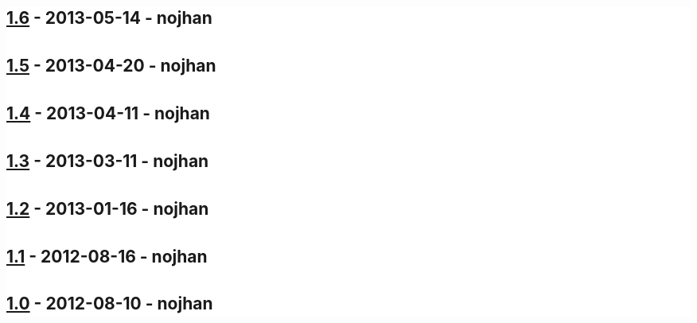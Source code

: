 ## [1.6] - 2013-05-14 - nojhan

## [1.5] - 2013-04-20 - nojhan

## [1.4] - 2013-04-11 - nojhan

## [1.3] - 2013-03-11 - nojhan

## [1.2] - 2013-01-16 - nojhan

## [1.1] - 2012-08-16 - nojhan

## [1.0] - 2012-08-10 - nojhan

[Unreleased]: https://github.com/liquidprompt/liquidprompt/compare/v2.2.1...master
[2.2.1]: https://github.com/liquidprompt/liquidprompt/releases/tag/v2.2.1
[2.2.0]: https://github.com/liquidprompt/liquidprompt/releases/tag/v2.2.0
[2.1.2]: https://github.com/liquidprompt/liquidprompt/releases/tag/v2.1.2
[2.1.1]: https://github.com/liquidprompt/liquidprompt/releases/tag/v2.1.1
[2.1.0]: https://github.com/liquidprompt/liquidprompt/releases/tag/v2.1.0
[2.0.5]: https://github.com/liquidprompt/liquidprompt/releases/tag/v2.0.5
[2.0.4]: https://github.com/liquidprompt/liquidprompt/releases/tag/v2.0.4
[2.0.3]: https://github.com/liquidprompt/liquidprompt/releases/tag/v2.0.3
[2.0.2]: https://github.com/liquidprompt/liquidprompt/releases/tag/v2.0.2
[2.0.1]: https://github.com/liquidprompt/liquidprompt/releases/tag/v2.0.1
[2.0.0]: https://github.com/liquidprompt/liquidprompt/releases/tag/v2.0.0
[1.12.1]: https://github.com/liquidprompt/liquidprompt/releases/tag/v1.12.1
[1.12.0]: https://github.com/liquidprompt/liquidprompt/releases/tag/v1.12.0
[1.11]: https://github.com/liquidprompt/liquidprompt/releases/tag/v_1.11
[1.10]: https://github.com/liquidprompt/liquidprompt/releases/tag/v_1.10
[1.9]: https://github.com/liquidprompt/liquidprompt/releases/tag/v_1.9
[1.8]: https://github.com/liquidprompt/liquidprompt/releases/tag/v_1.8
[1.7]: https://github.com/liquidprompt/liquidprompt/releases/tag/v_1.7
[1.6]: https://github.com/liquidprompt/liquidprompt/releases/tag/v_1.6
[1.5]: https://github.com/liquidprompt/liquidprompt/releases/tag/v_1.5
[1.4]: https://github.com/liquidprompt/liquidprompt/releases/tag/v_1.4
[1.3]: https://github.com/liquidprompt/liquidprompt/releases/tag/v_1.3
[1.2]: https://github.com/liquidprompt/liquidprompt/releases/tag/v_1.2
[1.1]: https://github.com/liquidprompt/liquidprompt/releases/tag/v_1.1
[1.0]: https://github.com/liquidprompt/liquidprompt/releases/tag/v_1.0

[#110]: https://github.com/liquidprompt/liquidprompt/issues/110
[#117]: https://github.com/liquidprompt/liquidprompt/issues/117
[#139]: https://github.com/liquidprompt/liquidprompt/issues/139
[#148]: https://github.com/liquidprompt/liquidprompt/issues/148
[#149]: https://github.com/liquidprompt/liquidprompt/issues/149
[#217]: https://github.com/liquidprompt/liquidprompt/issues/217
[#237]: https://github.com/liquidprompt/liquidprompt/issues/237
[#254]: https://github.com/liquidprompt/liquidprompt/pull/254
[#256]: https://github.com/liquidprompt/liquidprompt/issues/256
[#261]: https://github.com/liquidprompt/liquidprompt/pull/261
[#265]: https://github.com/liquidprompt/liquidprompt/pull/265
[#266]: https://github.com/liquidprompt/liquidprompt/pull/266
[#267]: https://github.com/liquidprompt/liquidprompt/pull/267
[#268]: https://github.com/liquidprompt/liquidprompt/pull/268
[#269]: https://github.com/liquidprompt/liquidprompt/pull/269
[#270]: https://github.com/liquidprompt/liquidprompt/pull/270
[#273]: https://github.com/liquidprompt/liquidprompt/pull/273
[#274]: https://github.com/liquidprompt/liquidprompt/pull/274
[#277]: https://github.com/liquidprompt/liquidprompt/pull/277
[#287]: https://github.com/liquidprompt/liquidprompt/pull/287
[#288]: https://github.com/liquidprompt/liquidprompt/issues/288
[#289]: https://github.com/liquidprompt/liquidprompt/issues/289
[#291]: https://github.com/liquidprompt/liquidprompt/issues/291
[#293]: https://github.com/liquidprompt/liquidprompt/pull/293
[#294]: https://github.com/liquidprompt/liquidprompt/pull/294
[#298]: https://github.com/liquidprompt/liquidprompt/issues/298
[#299]: https://github.com/liquidprompt/liquidprompt/pull/299
[#300]: https://github.com/liquidprompt/liquidprompt/pull/300
[#301]: https://github.com/liquidprompt/liquidprompt/issues/301
[#302]: https://github.com/liquidprompt/liquidprompt/pull/302
[#303]: https://github.com/liquidprompt/liquidprompt/pull/303
[#304]: https://github.com/liquidprompt/liquidprompt/issues/304
[#308]: https://github.com/liquidprompt/liquidprompt/pull/308
[#313]: https://github.com/liquidprompt/liquidprompt/pull/313
[#317]: https://github.com/liquidprompt/liquidprompt/pull/317
[#319]: https://github.com/liquidprompt/liquidprompt/pull/319
[#326]: https://github.com/liquidprompt/liquidprompt/issues/326
[#334]: https://github.com/liquidprompt/liquidprompt/pull/334
[#335]: https://github.com/liquidprompt/liquidprompt/issues/335
[#340]: https://github.com/liquidprompt/liquidprompt/pull/340
[#344]: https://github.com/liquidprompt/liquidprompt/issues/344
[#345]: https://github.com/liquidprompt/liquidprompt/issues/345
[#349]: https://github.com/liquidprompt/liquidprompt/issues/349
[#354]: https://github.com/liquidprompt/liquidprompt/issues/354
[#355]: https://github.com/liquidprompt/liquidprompt/pull/355
[#357]: https://github.com/liquidprompt/liquidprompt/pull/357
[#360]: https://github.com/liquidprompt/liquidprompt/issues/360
[#361]: https://github.com/liquidprompt/liquidprompt/pull/361
[#363]: https://github.com/liquidprompt/liquidprompt/issues/363
[#365]: https://github.com/liquidprompt/liquidprompt/pull/365
[#369]: https://github.com/liquidprompt/liquidprompt/pull/369
[#370]: https://github.com/liquidprompt/liquidprompt/issues/370
[#371]: https://github.com/liquidprompt/liquidprompt/pull/371
[#372]: https://github.com/liquidprompt/liquidprompt/pull/372
[#379]: https://github.com/liquidprompt/liquidprompt/issues/379
[#380]: https://github.com/liquidprompt/liquidprompt/pull/380
[#381]: https://github.com/liquidprompt/liquidprompt/pull/381
[#387]: https://github.com/liquidprompt/liquidprompt/pull/387
[#389]: https://github.com/liquidprompt/liquidprompt/issues/389
[#390]: https://github.com/liquidprompt/liquidprompt/pull/390
[#391]: https://github.com/liquidprompt/liquidprompt/pull/391

[#404]: https://github.com/liquidprompt/liquidprompt/pull/404
[#406]: https://github.com/liquidprompt/liquidprompt/pull/406
[#407]: https://github.com/liquidprompt/liquidprompt/issues/407
[#409]: https://github.com/liquidprompt/liquidprompt/pull/409
[#410]: https://github.com/liquidprompt/liquidprompt/issues/410
[#415]: https://github.com/liquidprompt/liquidprompt/issues/415
[#416]: https://github.com/liquidprompt/liquidprompt/pull/416
[#420]: https://github.com/liquidprompt/liquidprompt/issues/420
[#423]: https://github.com/liquidprompt/liquidprompt/pull/423
[#425]: https://github.com/liquidprompt/liquidprompt/pull/425
[#427]: https://github.com/liquidprompt/liquidprompt/pull/427
[#430]: https://github.com/liquidprompt/liquidprompt/pull/430
[#432]: https://github.com/liquidprompt/liquidprompt/pull/432
[#433]: https://github.com/liquidprompt/liquidprompt/pull/433
[#443]: https://github.com/liquidprompt/liquidprompt/pull/443
[#444]: https://github.com/liquidprompt/liquidprompt/pull/444
[#445]: https://github.com/liquidprompt/liquidprompt/issues/445
[#450]: https://github.com/liquidprompt/liquidprompt/issues/450
[#451]: https://github.com/liquidprompt/liquidprompt/issues/451
[#453]: https://github.com/liquidprompt/liquidprompt/pull/453
[#455]: https://github.com/liquidprompt/liquidprompt/pull/455
[#461]: https://github.com/liquidprompt/liquidprompt/issues/461
[#462]: https://github.com/liquidprompt/liquidprompt/pull/462
[#463]: https://github.com/liquidprompt/liquidprompt/issues/463
[#469]: https://github.com/liquidprompt/liquidprompt/issues/469
[#472]: https://github.com/liquidprompt/liquidprompt/issues/472
[#472]: https://github.com/liquidprompt/liquidprompt/issues/472
[#474]: https://github.com/liquidprompt/liquidprompt/issues/474
[#476]: https://github.com/liquidprompt/liquidprompt/pull/476
[#479]: https://github.com/liquidprompt/liquidprompt/issues/479
[#480]: https://github.com/liquidprompt/liquidprompt/pull/480
[#483]: https://github.com/liquidprompt/liquidprompt/issues/483
[#486]: https://github.com/liquidprompt/liquidprompt/issues/486
[#496]: https://github.com/liquidprompt/liquidprompt/pull/496
[#497]: https://github.com/liquidprompt/liquidprompt/pull/497
[#499]: https://github.com/liquidprompt/liquidprompt/issues/499
[#501]: https://github.com/liquidprompt/liquidprompt/issues/501
[#503]: https://github.com/liquidprompt/liquidprompt/pull/503
[#506]: https://github.com/liquidprompt/liquidprompt/issues/506
[#508]: https://github.com/liquidprompt/liquidprompt/pull/508
[#509]: https://github.com/liquidprompt/liquidprompt/pull/509
[#517]: https://github.com/liquidprompt/liquidprompt/issues/517
[#520]: https://github.com/liquidprompt/liquidprompt/issues/520
[#522]: https://github.com/liquidprompt/liquidprompt/issues/522
[#523]: https://github.com/liquidprompt/liquidprompt/pull/523
[#524]: https://github.com/liquidprompt/liquidprompt/issues/524
[#524]: https://github.com/liquidprompt/liquidprompt/issues/524
[#527]: https://github.com/liquidprompt/liquidprompt/issues/527
[#530]: https://github.com/liquidprompt/liquidprompt/issues/530
[#543]: https://github.com/liquidprompt/liquidprompt/issues/543
[#548]: https://github.com/liquidprompt/liquidprompt/issues/548
[#549]: https://github.com/liquidprompt/liquidprompt/pull/549
[#552]: https://github.com/liquidprompt/liquidprompt/issues/552
[#563]: https://github.com/liquidprompt/liquidprompt/issues/563
[#564]: https://github.com/liquidprompt/liquidprompt/issues/564
[#569]: https://github.com/liquidprompt/liquidprompt/issues/569
[#571]: https://github.com/liquidprompt/liquidprompt/pull/571
[#578]: https://github.com/liquidprompt/liquidprompt/pull/578
[#581]: https://github.com/liquidprompt/liquidprompt/issues/581
[#582]: https://github.com/liquidprompt/liquidprompt/pull/582
[#587]: https://github.com/liquidprompt/liquidprompt/pull/587
[#592]: https://github.com/liquidprompt/liquidprompt/issues/592
[#596]: https://github.com/liquidprompt/liquidprompt/issues/596
[#604]: https://github.com/liquidprompt/liquidprompt/pull/604
[#605]: https://github.com/liquidprompt/liquidprompt/pull/605
[#606]: https://github.com/liquidprompt/liquidprompt/issues/606
[#607]: https://github.com/liquidprompt/liquidprompt/issues/607
[#609]: https://github.com/liquidprompt/liquidprompt/issues/609
[#612]: https://github.com/liquidprompt/liquidprompt/issues/612
[#613]: https://github.com/liquidprompt/liquidprompt/issues/613
[#614]: https://github.com/liquidprompt/liquidprompt/issues/614
[#615]: https://github.com/liquidprompt/liquidprompt/issues/615
[#623]: https://github.com/liquidprompt/liquidprompt/pull/623
[#625]: https://github.com/liquidprompt/liquidprompt/pull/625
[#626]: https://github.com/liquidprompt/liquidprompt/issues/626
[#628]: https://github.com/liquidprompt/liquidprompt/pull/628
[#635]: https://github.com/liquidprompt/liquidprompt/pull/635
[#637]: https://github.com/liquidprompt/liquidprompt/pull/637
[#644]: https://github.com/liquidprompt/liquidprompt/issues/644
[#648]: https://github.com/liquidprompt/liquidprompt/pull/648
[#649]: https://github.com/liquidprompt/liquidprompt/pull/649
[#650]: https://github.com/liquidprompt/liquidprompt/pull/650
[#656]: https://github.com/liquidprompt/liquidprompt/issues/656
[#657]: https://github.com/liquidprompt/liquidprompt/issues/657
[#658]: https://github.com/liquidprompt/liquidprompt/issues/658
[#659]: https://github.com/liquidprompt/liquidprompt/issues/659
[#662]: https://github.com/liquidprompt/liquidprompt/pull/662
[#663]: https://github.com/liquidprompt/liquidprompt/pull/663
[#664]: https://github.com/liquidprompt/liquidprompt/pull/664
[#665]: https://github.com/liquidprompt/liquidprompt/pull/665
[#667]: https://github.com/liquidprompt/liquidprompt/issues/667
[#668]: https://github.com/liquidprompt/liquidprompt/pull/668
[#669]: https://github.com/liquidprompt/liquidprompt/pull/669
[#670]: https://github.com/liquidprompt/liquidprompt/issues/670
[#671]: https://github.com/liquidprompt/liquidprompt/pull/671
[#672]: https://github.com/liquidprompt/liquidprompt/pull/672
[#673]: https://github.com/liquidprompt/liquidprompt/pull/673
[#676]: https://github.com/liquidprompt/liquidprompt/issues/676
[#677]: https://github.com/liquidprompt/liquidprompt/pull/677
[#678]: https://github.com/liquidprompt/liquidprompt/pull/678
[#679]: https://github.com/liquidprompt/liquidprompt/pull/679
[#681]: https://github.com/liquidprompt/liquidprompt/pull/681
[#684]: https://github.com/liquidprompt/liquidprompt/issues/684
[#686]: https://github.com/liquidprompt/liquidprompt/issues/686
[#688]: https://github.com/liquidprompt/liquidprompt/pull/688
[#689]: https://github.com/liquidprompt/liquidprompt/pull/689
[#690]: https://github.com/liquidprompt/liquidprompt/issues/690
[#695]: https://github.com/liquidprompt/liquidprompt/issues/695
[#696]: https://github.com/liquidprompt/liquidprompt/issues/696
[#701]: https://github.com/liquidprompt/liquidprompt/issues/701
[#702]: https://github.com/liquidprompt/liquidprompt/pull/702
[#708]: https://github.com/liquidprompt/liquidprompt/issues/708
[#709]: https://github.com/liquidprompt/liquidprompt/issues/709
[#713]: https://github.com/liquidprompt/liquidprompt/issues/713
[#715]: https://github.com/liquidprompt/liquidprompt/issues/715
[#722]: https://github.com/liquidprompt/liquidprompt/issues/722
[#724]: https://github.com/liquidprompt/liquidprompt/issues/724
[#729]: https://github.com/liquidprompt/liquidprompt/issues/729
[#731]: https://github.com/liquidprompt/liquidprompt/pull/731
[#738]: https://github.com/liquidprompt/liquidprompt/pull/738
[#743]: https://github.com/liquidprompt/liquidprompt/pull/743
[#744]: https://github.com/liquidprompt/liquidprompt/pull/744
[#745]: https://github.com/liquidprompt/liquidprompt/pull/745
[#746]: https://github.com/liquidprompt/liquidprompt/pull/746
[#748]: https://github.com/liquidprompt/liquidprompt/pull/748
[#750]: https://github.com/liquidprompt/liquidprompt/pull/750
[#752]: https://github.com/liquidprompt/liquidprompt/pull/752
[#754]: https://github.com/liquidprompt/liquidprompt/pull/754
[#755]: https://github.com/liquidprompt/liquidprompt/issues/755
[#756]: https://github.com/liquidprompt/liquidprompt/pull/756
[#758]: https://github.com/liquidprompt/liquidprompt/issues/758
[#759]: https://github.com/liquidprompt/liquidprompt/pull/759
[#760]: https://github.com/liquidprompt/liquidprompt/issues/760
[#763]: https://github.com/liquidprompt/liquidprompt/issues/763
[#765]: https://github.com/liquidprompt/liquidprompt/issues/765
[#766]: https://github.com/liquidprompt/liquidprompt/pull/766
[#767]: https://github.com/liquidprompt/liquidprompt/pull/767
[#769]: https://github.com/liquidprompt/liquidprompt/pull/769
[#770]: https://github.com/liquidprompt/liquidprompt/pull/770
[#771]: https://github.com/liquidprompt/liquidprompt/pull/771
[#772]: https://github.com/liquidprompt/liquidprompt/pull/772
[#773]: https://github.com/liquidprompt/liquidprompt/pull/773
[#775]: https://github.com/liquidprompt/liquidprompt/pull/775
[#776]: https://github.com/liquidprompt/liquidprompt/issues/776
[#784]: https://github.com/liquidprompt/liquidprompt/pull/784
[#788]: https://github.com/liquidprompt/liquidprompt/pull/788
[#792]: https://github.com/liquidprompt/liquidprompt/pull/792
[#795]: https://github.com/liquidprompt/liquidprompt/pull/795
[#798]: https://github.com/liquidprompt/liquidprompt/pull/798
[#801]: https://github.com/liquidprompt/liquidprompt/pull/801
[#803]: https://github.com/liquidprompt/liquidprompt/pull/803
[#805]: https://github.com/liquidprompt/liquidprompt/pull/805
[#807]: https://github.com/liquidprompt/liquidprompt/issues/807
[#811]: https://github.com/liquidprompt/liquidprompt/pull/811
[#812]: https://github.com/liquidprompt/liquidprompt/pull/812
[#815]: https://github.com/liquidprompt/liquidprompt/pull/815
[#816]: https://github.com/liquidprompt/liquidprompt/pull/816
[#821]: https://github.com/liquidprompt/liquidprompt/issues/821
[#822]: https://github.com/liquidprompt/liquidprompt/issues/822
[#823]: https://github.com/liquidprompt/liquidprompt/pull/823
[#824]: https://github.com/liquidprompt/liquidprompt/pull/824
[#826]: https://github.com/liquidprompt/liquidprompt/pull/826
[#827]: https://github.com/liquidprompt/liquidprompt/pull/827
[#829]: https://github.com/liquidprompt/liquidprompt/pull/829
[#830]: https://github.com/liquidprompt/liquidprompt/pull/830
[#831]: https://github.com/liquidprompt/liquidprompt/issues/831
[#834]: https://github.com/liquidprompt/liquidprompt/issues/834
[#837]: https://github.com/liquidprompt/liquidprompt/issues/837
[#839]: https://github.com/liquidprompt/liquidprompt/pull/839
[#840]: https://github.com/liquidprompt/liquidprompt/pull/840
[#841]: https://github.com/liquidprompt/liquidprompt/pull/841
[0200b99]: https://github.com/liquidprompt/liquidprompt/commit/0200b99ebd8485ba8ba2c91da7703e87c40ec15d
[0234a58]: https://github.com/liquidprompt/liquidprompt/commit/0234a581d023fb6c40e5339f6dcbd619a33b4553
[02bc49e]: https://github.com/liquidprompt/liquidprompt/commit/02bc49edf306749c47d7a389dc916cb68e992cc8
[03434d3]: https://github.com/liquidprompt/liquidprompt/commit/03434d388686792b6ed2aa0bf0e09851c90a7479
[0368523]: https://github.com/liquidprompt/liquidprompt/commit/036852371680a9e92d7e341be604088e8dc0519b
[03c73fe]: https://github.com/liquidprompt/liquidprompt/commit/03c73fe05e5a3b48252a9f527e6e62666afbd726
[046d830]: https://github.com/liquidprompt/liquidprompt/commit/046d8300b2e65337fcecc0f76add818b5f461fcf
[0548290]: https://github.com/liquidprompt/liquidprompt/commit/05482901fe86788032ab4089525c415384937a24
[05e0a50]: https://github.com/liquidprompt/liquidprompt/commit/05e0a502e8ae4e2a4711f5222f39c2589c6f582f
[07be967]: https://github.com/liquidprompt/liquidprompt/commit/07be96765bbd742c5c2846ef6adbb0c253948216
[07d18d4]: https://github.com/liquidprompt/liquidprompt/commit/07d18d4ca3f4a77377591d62dc054e00f4616cc7
[09cfced]: https://github.com/liquidprompt/liquidprompt/commit/09cfced24745dd7aea086a292ab042f070ce4fbb
[0b94b74]: https://github.com/liquidprompt/liquidprompt/commit/0b94b74d02046077a21d3fb83842c6a1fe74f6e5
[0c23a33]: https://github.com/liquidprompt/liquidprompt/commit/0c23a33eacc6ced0febc1a750c748010c3a87ad5
[0ce7646]: https://github.com/liquidprompt/liquidprompt/commit/0ce764653a5f000598b6ad11c974fcefb65832da
[0d420d2]: https://github.com/liquidprompt/liquidprompt/commit/0d420d2f3ac84a83e150110f9e09fc21e919df7f
[0e0cc12]: https://github.com/liquidprompt/liquidprompt/commit/0e0cc12fabc474b6c0cfed7abf80c9f61efb68fc
[0e0cc87]: https://github.com/liquidprompt/liquidprompt/commit/0e0cc870c2dcf3fbfed1b2e187e918d74dd6d3db
[0f0fd37]: https://github.com/liquidprompt/liquidprompt/commit/0f0fd3739a8dd9821b34b78859de13b47b2d856d
[0f80162]: https://github.com/liquidprompt/liquidprompt/commit/0f80162f1f22277e497b69f243894a87fcaec643
[1139de1]: https://github.com/liquidprompt/liquidprompt/commit/1139de199a2bc80da577453b8614776863297736
[13e128b]: https://github.com/liquidprompt/liquidprompt/commit/13e128bb320034a0303f7354fad66a5674c6b4da
[145f146]: https://github.com/liquidprompt/liquidprompt/commit/145f146e9cb4fb3c30a22e6c35529120f4650a28
[1a22e1e]: https://github.com/liquidprompt/liquidprompt/commit/1a22e1ec54ad46a311ed9bdd65ed2bd1459e606e
[1a56d58]: https://github.com/liquidprompt/liquidprompt/commit/1a56d58d4e63f395545fed820278c5b4561dfa95
[1a9fcd0]: https://github.com/liquidprompt/liquidprompt/commit/1a9fcd0944711ccab20045e5a3f3bde9d7f0ec59
[1be52e0]: https://github.com/liquidprompt/liquidprompt/commit/1be52e0d048f68db9ab0ffd2f4d2a4212b685f93
[1c65748]: https://github.com/liquidprompt/liquidprompt/commit/1c657481fd3481720b54187f9aa464df0e62a3f2
[1fc0308]: https://github.com/liquidprompt/liquidprompt/commit/1fc030813069ebc0cfc0542d049a9e4998100490
[1fe1559]: https://github.com/liquidprompt/liquidprompt/commit/1fe1559ebb18ae2ff39e1c4703a06d35f0f6538f
[2121394]: https://github.com/liquidprompt/liquidprompt/commit/2121394b07d7102857ebc06229dc80f61cedd97d
[22dd760]: https://github.com/liquidprompt/liquidprompt/commit/22dd760926c3a7b8e4f4fa28902d43b06e68e6a8
[230c9d7]: https://github.com/liquidprompt/liquidprompt/commit/230c9d7d45c10b8f319b9d5c64b4fd59261c8008
[239a574]: https://github.com/liquidprompt/liquidprompt/commit/239a5740866962a40a614057065188810830207d
[23eb3f2]: https://github.com/liquidprompt/liquidprompt/commit/23eb3f23b633a8e849f91867948c96976108df6b
[282359a]: https://github.com/liquidprompt/liquidprompt/commit/282359a4b7c80a6032ec043eddb1bf378084e64e
[28c13f2]: https://github.com/liquidprompt/liquidprompt/commit/28c13f27e652b84373a7c73389cbd0a5a10b88c3
[2d659f0]: https://github.com/liquidprompt/liquidprompt/commit/2d659f04628a804409e6262733f0f909c3c2675b
[3079299]: https://github.com/liquidprompt/liquidprompt/commit/3079299f816ee2d893c2b7c2284e9e6034164d16
[309b443]: https://github.com/liquidprompt/liquidprompt/commit/309b443461a25f552754663d3d67a5ee0f97571f
[30f977b]: https://github.com/liquidprompt/liquidprompt/commit/30f977b09f6ee36c38e1ec07a272b5b0e621729f
[36ab8fa]: https://github.com/liquidprompt/liquidprompt/commit/36ab8fa8ff7c27284163aebbfcb9f82fc2f572ac
[37db052]: https://github.com/liquidprompt/liquidprompt/commit/37db052c18d99fc36f4c4a4ede798155e519e2ca
[3b75185]: https://github.com/liquidprompt/liquidprompt/commit/3b751856bfe701f38f842e8ae96d803a3990f13d
[3d24865]: https://github.com/liquidprompt/liquidprompt/commit/3d2486578855e92c7cf8c5dc05da5fc6568a1f43
[3e615cd]: https://github.com/liquidprompt/liquidprompt/commit/3e615cded01b583870a7e6e9529f341280eb40a6
[3f57231]: https://github.com/liquidprompt/liquidprompt/commit/3f57231d73112ea1090e3a607539e515f21de794
[3fadce9]: https://github.com/liquidprompt/liquidprompt/commit/3fadce962396d6d3a1f7c2c8e23c1d9fdc22c098
[40c4331]: https://github.com/liquidprompt/liquidprompt/commit/40c4331f6eda1cb836e8ae62426cb7755fdec371
[436b1b5]: https://github.com/liquidprompt/liquidprompt/commit/436b1b58a44ed8bf4210b6b955d7da6cf707470f
[44e3a6f]: https://github.com/liquidprompt/liquidprompt/commit/44e3a6fe8ea9aa61f7cedb32286eb321fc93c6ed
[454112f]: https://github.com/liquidprompt/liquidprompt/commit/454112f385c49e0bdf408ffd6123f8eaa39d0b0c
[4572bd0]: https://github.com/liquidprompt/liquidprompt/commit/4572bd02fa289b989de3d24e246be187dbd25f65
[45f8091]: https://github.com/liquidprompt/liquidprompt/commit/45f80913da7aaf869a80288c5433c4d71ffc28c4
[461f0ee]: https://github.com/liquidprompt/liquidprompt/commit/461f0ee05e1466a0f14afebcbc2aaeabe711e38a
[46918f6]: https://github.com/liquidprompt/liquidprompt/commit/46918f62ef80f26bec379a5542d669654e5e3280
[46df995]: https://github.com/liquidprompt/liquidprompt/commit/46df99503698c838ad6bb9c030a271e9fda87b15
[48f1b02]: https://github.com/liquidprompt/liquidprompt/commit/48f1b022dd078ce45f786a28dbe75a8acea37031
[4a52696]: https://github.com/liquidprompt/liquidprompt/commit/4a526965cba546978423a4d51bfbb0a2d1000246
[4b7fd88]: https://github.com/liquidprompt/liquidprompt/commit/4b7fd88da0777d005d67d28d285be9255f1666c7
[4c8ac92]: https://github.com/liquidprompt/liquidprompt/commit/4c8ac9219f4191a458a9d472360f54d24060f2d6
[4ebc26e]: https://github.com/liquidprompt/liquidprompt/commit/4ebc26e92be20ddf5d068fb25d2cecfcf479c1ea
[4fff496]: https://github.com/liquidprompt/liquidprompt/commit/4fff49644a86fe93f1373825f09e1b1fdfb20f54
[5069c22]: https://github.com/liquidprompt/liquidprompt/commit/5069c22dbece5ef8726b1393df5ae91550a2b3fe
[5076dbe]: https://github.com/liquidprompt/liquidprompt/commit/5076dbe68788586f317c4d0590e1ea60e4dec07a
[5425a5e]: https://github.com/liquidprompt/liquidprompt/commit/5425a5eb56433d4332441d37eae69d159ab456c1
[5813a71]: https://github.com/liquidprompt/liquidprompt/commit/5813a710fc0feb2970e1d1e6615f822777b111c7
[58693b0]: https://github.com/liquidprompt/liquidprompt/commit/58693b0664964e2a06b46fa8d5bdffd23ada417f
[58969b2]: https://github.com/liquidprompt/liquidprompt/commit/58969b205f484dbf9ac5c151db81a2cc4c3762d6
[59078f0]: https://github.com/liquidprompt/liquidprompt/commit/59078f04622ea7b1c658e214435724d46307a443
[5a9293d]: https://github.com/liquidprompt/liquidprompt/commit/5a9293db78cad4739f2b105e1c438d21372c25f1
[5bd80ce]: https://github.com/liquidprompt/liquidprompt/commit/5bd80ce1da07adc501a46c375eae0ca741f3960e
[5c56e65]: https://github.com/liquidprompt/liquidprompt/commit/5c56e65888d92f9f0239096c02ac86e568d53ad1
[5cfd2c2]: https://github.com/liquidprompt/liquidprompt/commit/5cfd2c2e7a892d1435cfd7b61cce697d5658db5c
[5ee3c53]: https://github.com/liquidprompt/liquidprompt/commit/5ee3c53cbbc95b5288fe5baf5a3c5b21d2a7212d
[5ef795d]: https://github.com/liquidprompt/liquidprompt/commit/5ef795d262839e99183db00a3dc7572e06f9b610
[5f8fcc4]: https://github.com/liquidprompt/liquidprompt/commit/5f8fcc46eade20015291833118055b7cd76a5c0a
[5fa9054]: https://github.com/liquidprompt/liquidprompt/commit/5fa905481c9c7c4579cadc0065648b6617b9c775
[6085cd2]: https://github.com/liquidprompt/liquidprompt/commit/6085cd21b958c16853c3bb5ea7bfdb7daf11e2cf
[61df03a]: https://github.com/liquidprompt/liquidprompt/commit/61df03a02367e29f80d470196b4cc193729ef37a
[62f0270]: https://github.com/liquidprompt/liquidprompt/commit/62f0270888ec668ec50df2af826727ca8ba9d6c6
[63b9f73]: https://github.com/liquidprompt/liquidprompt/commit/63b9f73d72218d4e72c0d43bc6a60a82ea0e15e8
[64029ad]: https://github.com/liquidprompt/liquidprompt/commit/64029ad75d108a0619958c337fd64fe18560988e
[66d1d2b]: https://github.com/liquidprompt/liquidprompt/commit/66d1d2ba3baade138d7470317aca527c138732fe
[67a4221]: https://github.com/liquidprompt/liquidprompt/commit/67a4221a955a83c00c44bca5eb276b9f02074d15
[67dc0a9]: https://github.com/liquidprompt/liquidprompt/commit/67dc0a9ae9eebf0c2b85b4ee6fc2d6b5562b6412
[6868057]: https://github.com/liquidprompt/liquidprompt/commit/68680573bc9f198e663587916760d59c98614dd4
[695d629]: https://github.com/liquidprompt/liquidprompt/commit/695d629dd5cf7109e8892075d4cf7fadd8c17d94
[6961f99]: https://github.com/liquidprompt/liquidprompt/commit/6961f998b83f491995ce731bd232c5170cf4be5f
[69c75a3]: https://github.com/liquidprompt/liquidprompt/commit/69c75a3e6c4998d682e480fb3df935e4eb224444
[6cdb860]: https://github.com/liquidprompt/liquidprompt/commit/6cdb86006e4d2ad6dee06e60e229842144305594
[6d94db6]: https://github.com/liquidprompt/liquidprompt/commit/6d94db6de7de879c14da842df535163a57dce638
[6ea54e9]: https://github.com/liquidprompt/liquidprompt/commit/6ea54e91f84be1c491314c3680e82b06d769218e
[6f2ca7e]: https://github.com/liquidprompt/liquidprompt/commit/6f2ca7e62d0281356bd984957a9c2da41dd228d6
[708635b]: https://github.com/liquidprompt/liquidprompt/commit/708635b938c643948e83e4f9855410a1a816b082
[70b4ef6]: https://github.com/liquidprompt/liquidprompt/commit/70b4ef65c034c5050173dbe70178b459e5acddc2
[70ce708]: https://github.com/liquidprompt/liquidprompt/commit/70ce708b8142d71647c14817cb40801c5dfdb756
[73f2057]: https://github.com/liquidprompt/liquidprompt/commit/73f205748fe6f09abcfe01ec150a456518aecc18
[7402f79]: https://github.com/liquidprompt/liquidprompt/commit/7402f79a7518e74e16d36c74e8b5943d11f390d7
[7602c09]: https://github.com/liquidprompt/liquidprompt/commit/7602c09fd7754f371db98bfad15bc075ef1ec93a
[77dc561]: https://github.com/liquidprompt/liquidprompt/commit/77dc561c707a88ab9158f3f00231137f8f34c624
[782fad0]: https://github.com/liquidprompt/liquidprompt/commit/782fad08fd37cbf2144ea203430f37608b156ae8
[787e03e]: https://github.com/liquidprompt/liquidprompt/commit/787e03e9ee5dd09e146c58880e922d9e30c2585f
[78dee3c]: https://github.com/liquidprompt/liquidprompt/commit/78dee3c70ab73eee04a5e869172e5f07ac916774
[7c21470]: https://github.com/liquidprompt/liquidprompt/commit/7c214708d72a4fa7d298678167450693a1ffbc00
[7db4ada]: https://github.com/liquidprompt/liquidprompt/commit/7db4ada711c5e9859ea79a11a1d03ca7d7311547
[7e7734e]: https://github.com/liquidprompt/liquidprompt/commit/7e7734e6247a1b32d636b5e39fe99d8d23dde669
[81b080e]: https://github.com/liquidprompt/liquidprompt/commit/81b080e2a6e6c24a3bab9348c187fb308c25ffe8
[82ee823]: https://github.com/liquidprompt/liquidprompt/commit/82ee823e9cd2fb8581b653b38c4ea501b795a607
[8605378]: https://github.com/liquidprompt/liquidprompt/commit/86053782d08b0d41ca69f4f45dde9ce619db1008
[862dcfb]: https://github.com/liquidprompt/liquidprompt/commit/862dcfbe6c82bf4e4125cf584a010161a533b917
[884c069]: https://github.com/liquidprompt/liquidprompt/commit/884c0697b71b0f87e2ea2a88159e08d33d3c6088
[89540d3]: https://github.com/liquidprompt/liquidprompt/commit/89540d312543b897b3c116370deabdfe9db15dcb
[8a987f4]: https://github.com/liquidprompt/liquidprompt/commit/8a987f436ffc6144eab1dadaacad9c460b9bfa1f
[8bf1772]: https://github.com/liquidprompt/liquidprompt/commit/8bf1772d771904bd2095a974b35795c9db2c96cc
[8cb609d]: https://github.com/liquidprompt/liquidprompt/commit/8cb609d49cc1ba92f09adc87e3fbed243d04626e
[8da3314]: https://github.com/liquidprompt/liquidprompt/commit/8da33144c89075dfd2309feaa718ccf3fe693ff6
[8de1a72]: https://github.com/liquidprompt/liquidprompt/commit/8de1a729f7190612d573218625dc1aaf4c2f78bf
[8f730c8]: https://github.com/liquidprompt/liquidprompt/commit/8f730c8eb7b2488093db47045db1bcd239b02b9a
[9038ec8]: https://github.com/liquidprompt/liquidprompt/commit/9038ec8884f11f7cf47fbfee1c86b9dbf6440307
[93df016]: https://github.com/liquidprompt/liquidprompt/commit/93df0169499c4ca8563add267e95dcd343d95f12
[954bace]: https://github.com/liquidprompt/liquidprompt/commit/954bace48637528795743785c4cc8cb42f204a7e
[9604203]: https://github.com/liquidprompt/liquidprompt/commit/9604203fb9f90b44a8c806f32e7746588b70a83b
[9633ac8]: https://github.com/liquidprompt/liquidprompt/commit/9633ac83cad5f5702c1e853940c0ab2e166961bf
[9992fce]: https://github.com/liquidprompt/liquidprompt/commit/9992fce5faf8af2aeec9e6ca753ab9a3404b0785
[9a00ead]: https://github.com/liquidprompt/liquidprompt/commit/9a00eada113cb1d5e33aa177f5b9180c25d6a843
[9a2c067]: https://github.com/liquidprompt/liquidprompt/commit/9a2c06709544ce7609b432aa03d81f7cf4750283
[9b40ca1]: https://github.com/liquidprompt/liquidprompt/commit/9b40ca139a43e51b4d0fbdc780d0661bfffbf6ae
[9ba5d28]: https://github.com/liquidprompt/liquidprompt/commit/9ba5d2824571d41c1aa7a3573a3cf17ed729f2bb
[9ba6e86]: https://github.com/liquidprompt/liquidprompt/commit/9ba6e86f8200c08543502185447185a5a4089685
[9c1c8a3]: https://github.com/liquidprompt/liquidprompt/commit/9c1c8a378846c23e0a39be2aadd11531c2ecf196
[9c6d073]: https://github.com/liquidprompt/liquidprompt/commit/9c6d073e3cc7a49cfce209ce4307881d70340161
[9e205f5]: https://github.com/liquidprompt/liquidprompt/commit/9e205f51db459443e5c2ead0efa76f6a33c47c24
[a1d0a54]: https://github.com/liquidprompt/liquidprompt/commit/a1d0a54027dba5efc5acccc630b2be432e705f67
[a23af79]: https://github.com/liquidprompt/liquidprompt/commit/a23af79232fc3b716dc54bc3927b3e05bd777189
[a314677]: https://github.com/liquidprompt/liquidprompt/commit/a314677b8031804130c69de94d4604e9c319575a
[a35032f]: https://github.com/liquidprompt/liquidprompt/commit/a35032fe03ab3d84093141c403a7c6615f7c38d9
[a70e80f]: https://github.com/liquidprompt/liquidprompt/commit/a70e80f0f501031ef97ea8baf88ca6d7ef56ad8a
[a8114dd]: https://github.com/liquidprompt/liquidprompt/commit/a8114dd9550e2e7fd33b93eb7885de08b3e64933
[a8571bb]: https://github.com/liquidprompt/liquidprompt/commit/a8571bb2920d9f11006754e634304242d929db57
[a8aa8c9]: https://github.com/liquidprompt/liquidprompt/commit/a8aa8c94ca6b3d6486195a2d03cf7868d995f3a2
[a97c0da]: https://github.com/liquidprompt/liquidprompt/commit/a97c0da0e6a6f037a6038c427a51a9ee840b45f2
[aa870b5]: https://github.com/liquidprompt/liquidprompt/commit/aa870b54d27cd6deda50a24f2030511d8a23c45e
[acb5430]: https://github.com/liquidprompt/liquidprompt/commit/acb54302d9711c6b7b8b68bc8a692ef232fb09d4
[ae769dc]: https://github.com/liquidprompt/liquidprompt/commit/ae769dc9a71df27c24025a6bd29e840f4d97ce08
[af8382b]: https://github.com/liquidprompt/liquidprompt/commit/af8382b56833e8ce08834c61c70c6eda805b413f
[afe3195]: https://github.com/liquidprompt/liquidprompt/commit/afe319526a14e6ab73fba175c06e7a45188a37c4
[b1a3145]: https://github.com/liquidprompt/liquidprompt/commit/b1a3145ae5432e39ff85d144207eb490f3af341a
[b523025]: https://github.com/liquidprompt/liquidprompt/commit/b523025221c2c9084a933cf545fa9cb999916323
[b53e53b]: https://github.com/liquidprompt/liquidprompt/commit/b53e53b6a5a5b783896b8fd75d341dbb1d7d5e5c
[b699dea]: https://github.com/liquidprompt/liquidprompt/commit/b699dea7aec3b081292becf52fa1899fe82c3c8b
[bb19836]: https://github.com/liquidprompt/liquidprompt/commit/bb198362d78310905ef213bbdedce1ace5002b99
[bc120d5]: https://github.com/liquidprompt/liquidprompt/commit/bc120d50c265ece6158317ddea0488919e0747dd
[bcefaf3]: https://github.com/liquidprompt/liquidprompt/commit/bcefaf32e9e301e13706fc5c39de814c1a2630aa
[bf2b9c6]: https://github.com/liquidprompt/liquidprompt/commit/bf2b9c60a788c32f38078f580b79ba80540d3bdf
[c0e74b8]: https://github.com/liquidprompt/liquidprompt/commit/c0e74b8953db777e1ae84fa5faa3620af5247511
[c3d4970]: https://github.com/liquidprompt/liquidprompt/commit/c3d49708e598a79eca50caa0f96fca6230ce204e
[c74a9e4]: https://github.com/liquidprompt/liquidprompt/commit/c74a9e4bdea7a4cf19ac368316ff724c42b3205e
[c7b5003]: https://github.com/liquidprompt/liquidprompt/commit/c7b5003616d769ac1a4edc06d28ba6b84bfe0418
[c946155]: https://github.com/liquidprompt/liquidprompt/commit/c9461552d9618548d4a858b0153671cf0fdbdac3
[c98f16d]: https://github.com/liquidprompt/liquidprompt/commit/c98f16d52f9cc22723679124c3d64b06cbcb6e6e
[c9bdefe]: https://github.com/liquidprompt/liquidprompt/commit/c9bdefe020c30bb053c0815a1633e5e3be25e4ef
[cad6286]: https://github.com/liquidprompt/liquidprompt/commit/cad6286b6f923376a05ebe8c13a4302e91a9cfe3
[cafb8b2]: https://github.com/liquidprompt/liquidprompt/commit/cafb8b2e5388fd9336c316248908881a8d66a4a5
[cb9d71b]: https://github.com/liquidprompt/liquidprompt/commit/cb9d71b952954006ebedd66a7ea63de7562f9676
[cc1be7e]: https://github.com/liquidprompt/liquidprompt/commit/cc1be7e29d1b7fa6ef25e960e02da6612ff8bde9
[cef9cb1]: https://github.com/liquidprompt/liquidprompt/commit/cef9cb1581a419f7c7248954069fd0d4e5966284
[cf01d02]: https://github.com/liquidprompt/liquidprompt/commit/cf01d02445c38ee9504bad00f079af080a7bdfe2
[cf8bf97]: https://github.com/liquidprompt/liquidprompt/commit/cf8bf97b01a83a939eadc31b9da806172c91c444
[d41b5c8]: https://github.com/liquidprompt/liquidprompt/commit/d41b5c8361381fcc785494f5552a2b5319c3c9d1
[d485ed1]: https://github.com/liquidprompt/liquidprompt/commit/d485ed191fb6b896290a32848c4fefd0342e2046
[d62bf31]: https://github.com/liquidprompt/liquidprompt/commit/d62bf310d0d5a30fac6d047f03d832b81070c884
[d66f720]: https://github.com/liquidprompt/liquidprompt/commit/d66f7209591a733e55b10d715d58d259327b67f5
[d8254c6]: https://github.com/liquidprompt/liquidprompt/commit/d8254c646296ce864e8cd60eff5e860fa5356f5b
[d9cb55d]: https://github.com/liquidprompt/liquidprompt/commit/d9cb55da834720ac3cd4893bb4a35808ab67d376
[dc11eb4]: https://github.com/liquidprompt/liquidprompt/commit/dc11eb48ecb133930355f396578e5c9b06b49afc
[dc7be25]: https://github.com/liquidprompt/liquidprompt/commit/dc7be2540d677600a484dcd0c2d05dc0945382e5
[dd1f8f8]: https://github.com/liquidprompt/liquidprompt/commit/dd1f8f873e6d71b9dc9d9a820cd7fe1a3f313c67
[dd9a024]: https://github.com/liquidprompt/liquidprompt/commit/dd9a024b485d9c017aa935809bd20e7436dff46c
[debb794]: https://github.com/liquidprompt/liquidprompt/commit/debb794bf2f99ab53d539e5080f0b28579333cb8
[decaece]: https://github.com/liquidprompt/liquidprompt/commit/decaece03b9bfe826d7f33a3fb56dfb33916884a
[df5b88a]: https://github.com/liquidprompt/liquidprompt/commit/df5b88a93d51ae6da220fb23c8737b53b07a8e7c
[e058b61]: https://github.com/liquidprompt/liquidprompt/commit/e058b619ce80918d3cdf924e07220a7028a8bb1b
[e121179]: https://github.com/liquidprompt/liquidprompt/commit/e121179d1bb943ec3673e451deac2a0577adbb75
[e122d21]: https://github.com/liquidprompt/liquidprompt/commit/e122d21ba14f2bdfe5fa88b70083249456c67b5b
[e1f8bd5]: https://github.com/liquidprompt/liquidprompt/commit/e1f8bd585d5dfc41d21d4bf88343f3a30fb3d071
[e2ba86e]: https://github.com/liquidprompt/liquidprompt/commit/e2ba86e0e5fc8bf5191cf8d8ac6aa1cd2b81a596
[e48856b]: https://github.com/liquidprompt/liquidprompt/commit/e48856b59e51731b7accab27e679154bcff53ed4
[e5047c0]: https://github.com/liquidprompt/liquidprompt/commit/e5047c0bbc1e95f811ae56265306851d3d5769e4
[e843ccf]: https://github.com/liquidprompt/liquidprompt/commit/e843ccfd7c719f84baf7e628697f78ff59703e5d
[e927985]: https://github.com/liquidprompt/liquidprompt/commit/e9279856c4af191d501e8e46898dde3b4447e6dd
[e9c35dd]: https://github.com/liquidprompt/liquidprompt/commit/e9c35ddeb473da1ac24eb27331b8974f3ba05237
[eb30942]: https://github.com/liquidprompt/liquidprompt/commit/eb309422009c8f8e2a105381317b71ace5d42e13
[eb6dafc]: https://github.com/liquidprompt/liquidprompt/commit/eb6dafc314a3dc1fc5ca560d79c408db81af0288
[ed4f383]: https://github.com/liquidprompt/liquidprompt/commit/ed4f3832fe2f7380ec1b7949777fffe2a7f63f34
[edc490f]: https://github.com/liquidprompt/liquidprompt/commit/edc490f3a3e92e9b0a94e9021a0589d64c6a7881
[ee63435]: https://github.com/liquidprompt/liquidprompt/commit/ee6343567d2178cd57daa89498868be6ea2ef156
[f2276fc]: https://github.com/liquidprompt/liquidprompt/commit/f2276fc29530fcba63bd5602364e20187a8d44c6
[f3404f9]: https://github.com/liquidprompt/liquidprompt/commit/f3404f99d3c08a5811eec0a8c326abe6763c6c14
[f35d9ac]: https://github.com/liquidprompt/liquidprompt/commit/f35d9acfddacc1f7f74174b45cf4c4aa9c84beca
[f3f20ec]: https://github.com/liquidprompt/liquidprompt/commit/f3f20ecbe0309842ab43d36c006e75928cd5dae4
[f434b6d]: https://github.com/liquidprompt/liquidprompt/commit/f434b6dc663d704e9d616b8864908371862b9e23
[f436867]: https://github.com/liquidprompt/liquidprompt/commit/f4368670bf258257fece5611a9aad17e88f10b5a
[f445eff]: https://github.com/liquidprompt/liquidprompt/commit/f445eff684558e8bf200df2f3f897c09374b7d6c
[f4636e6]: https://github.com/liquidprompt/liquidprompt/commit/f4636e66455a80586f20bb1ea9624a15299cea58
[f47a7cd]: https://github.com/liquidprompt/liquidprompt/commit/f47a7cd482450a0898f8ad3a22dbe0f0ce84fd6d
[f4afc5d]: https://github.com/liquidprompt/liquidprompt/commit/f4afc5d0a8f776c96308001fcdae4a5aa1dac2bd
[f681cdf]: https://github.com/liquidprompt/liquidprompt/commit/f681cdf9d8dd1d847aaf5f0b69222606a181c648
[f86a097]: https://github.com/liquidprompt/liquidprompt/commit/f86a097d5eb9cab2a2fbca7629e9c2c389f1e12e
[f8c1c47]: https://github.com/liquidprompt/liquidprompt/commit/f8c1c4770aab0a1c15f3e17b0b47a421f024f1b7
[f9038e0]: https://github.com/liquidprompt/liquidprompt/commit/f9038e0331df1dfedbeb442c84ec62d63a90c37d
[f9fd12e]: https://github.com/liquidprompt/liquidprompt/commit/f9fd12eed963ce2d64762e09b04adb06e00692a4
[fabc775]: https://github.com/liquidprompt/liquidprompt/commit/fabc775cb8bfe1be5a39cf577d2d2187398881b0
[fb123f4]: https://github.com/liquidprompt/liquidprompt/commit/fb123f4c5eee08c265eb91cc5a4d3de7e9c6c75d
[fdbd7ca]: https://github.com/liquidprompt/liquidprompt/commit/fdbd7ca545a2847fb3e862a6088740aa2a06c799
[fe9919f]: https://github.com/liquidprompt/liquidprompt/commit/fe9919f5e7dc01ba59cc85a128fea94e5b2163c4
[fefbe01]: https://github.com/liquidprompt/liquidprompt/commit/fefbe01d9830a9033bdb008c454c0d0590548638
[ff44057]: https://github.com/liquidprompt/liquidprompt/commit/ff44057280fa0ce8a559999fc7063c832a31abac